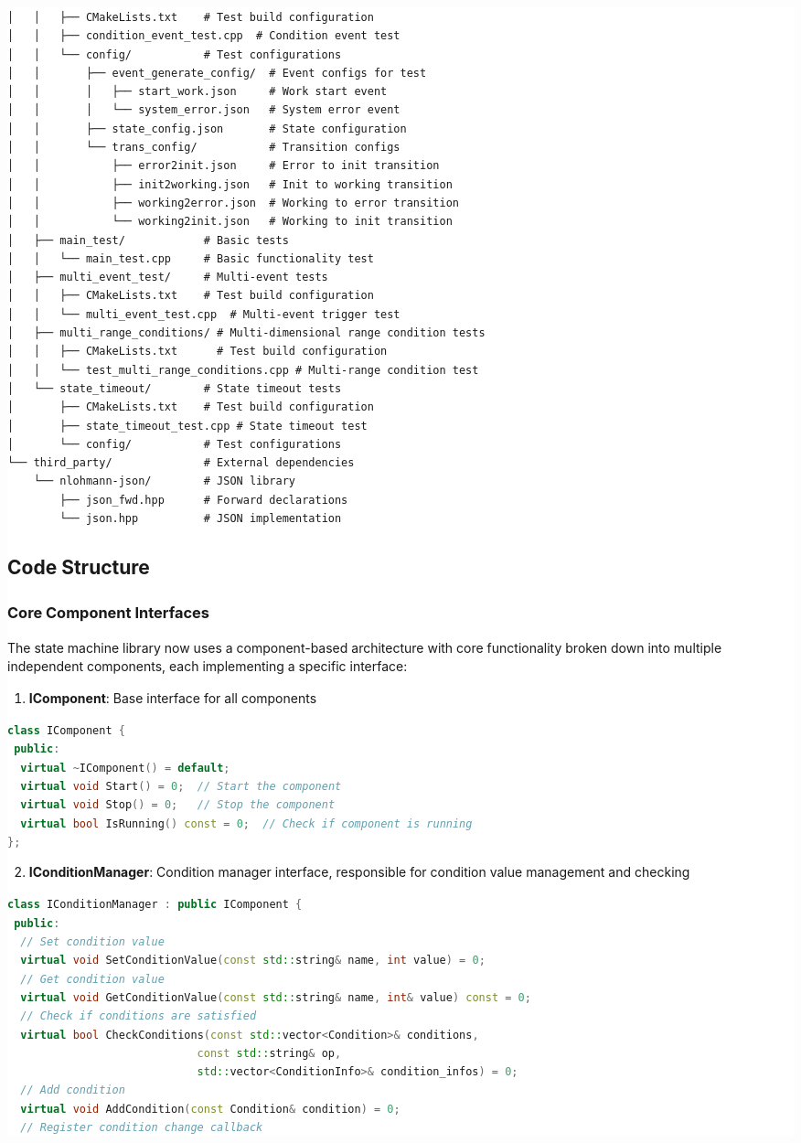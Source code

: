 ```
│   │   ├── CMakeLists.txt    # Test build configuration
│   │   ├── condition_event_test.cpp  # Condition event test
│   │   └── config/           # Test configurations
│   │       ├── event_generate_config/  # Event configs for test
│   │       │   ├── start_work.json     # Work start event
│   │       │   └── system_error.json   # System error event
│   │       ├── state_config.json       # State configuration
│   │       └── trans_config/           # Transition configs
│   │           ├── error2init.json     # Error to init transition
│   │           ├── init2working.json   # Init to working transition
│   │           ├── working2error.json  # Working to error transition
│   │           └── working2init.json   # Working to init transition
│   ├── main_test/            # Basic tests
│   │   └── main_test.cpp     # Basic functionality test
│   ├── multi_event_test/     # Multi-event tests
│   │   ├── CMakeLists.txt    # Test build configuration
│   │   └── multi_event_test.cpp  # Multi-event trigger test
│   ├── multi_range_conditions/ # Multi-dimensional range condition tests
│   │   ├── CMakeLists.txt      # Test build configuration
│   │   └── test_multi_range_conditions.cpp # Multi-range condition test
│   └── state_timeout/        # State timeout tests
│       ├── CMakeLists.txt    # Test build configuration 
│       ├── state_timeout_test.cpp # State timeout test
│       └── config/           # Test configurations
└── third_party/              # External dependencies
    └── nlohmann-json/        # JSON library
        ├── json_fwd.hpp      # Forward declarations
        └── json.hpp          # JSON implementation
```

## Code Structure

### Core Component Interfaces

The state machine library now uses a component-based architecture with core functionality broken down into multiple independent components, each implementing a specific interface:

1. **IComponent**: Base interface for all components
```cpp
class IComponent {
 public:
  virtual ~IComponent() = default;
  virtual void Start() = 0;  // Start the component
  virtual void Stop() = 0;   // Stop the component
  virtual bool IsRunning() const = 0;  // Check if component is running
};
```

2. **IConditionManager**: Condition manager interface, responsible for condition value management and checking
```cpp
class IConditionManager : public IComponent {
 public:
  // Set condition value
  virtual void SetConditionValue(const std::string& name, int value) = 0;
  // Get condition value
  virtual void GetConditionValue(const std::string& name, int& value) const = 0;
  // Check if conditions are satisfied
  virtual bool CheckConditions(const std::vector<Condition>& conditions, 
                             const std::string& op,
                             std::vector<ConditionInfo>& condition_infos) = 0;
  // Add condition
  virtual void AddCondition(const Condition& condition) = 0;
  // Register condition change callback
```